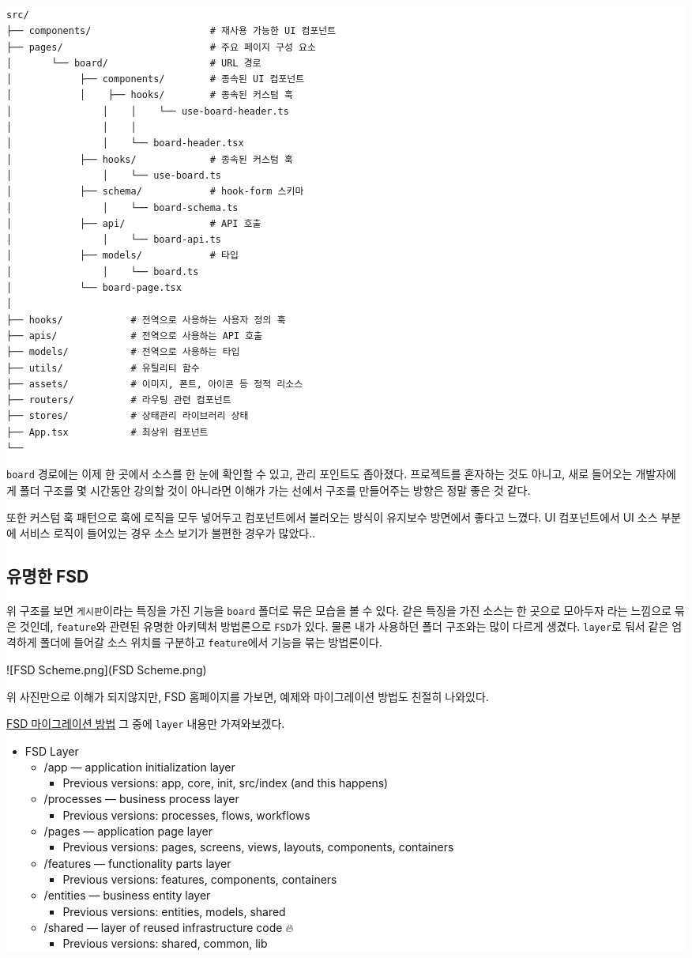 ```
src/
├── components/                     # 재사용 가능한 UI 컴포넌트
├── pages/                          # 주요 페이지 구성 요소
│       └── board/                  # URL 경로
│            ├── components/        # 종속된 UI 컴포넌트
│            │    ├── hooks/        # 종속된 커스텀 훅
│		         │    │    └── use-board-header.ts
│		         │    │
│		         │    └── board-header.tsx
│            ├── hooks/             # 종속된 커스텀 훅
│		         │    └── use-board.ts
│            ├── schema/            # hook-form 스키마
│		         │    └── board-schema.ts
│            ├── api/               # API 호출
│		         │    └── board-api.ts
│            ├── models/            # 타입
│		         │    └── board.ts
│            └── board-page.tsx
│
├── hooks/            # 전역으로 사용하는 사용자 정의 훅
├── apis/             # 전역으로 사용하는 API 호출
├── models/           # 전역으로 사용하는 타입
├── utils/            # 유틸리티 함수
├── assets/           # 이미지, 폰트, 아이콘 등 정적 리소스
├── routers/          # 라우팅 관련 컴포넌트
├── stores/           # 상태관리 라이브러리 상태
├── App.tsx           # 최상위 컴포넌트
└──
```

`board` 경로에는 이제 한 곳에서 소스를 한 눈에 확인할 수 있고, 관리 포인트도 좁아졌다.
프로젝트를 혼자하는 것도 아니고, 새로 들어오는 개발자에게 폴더 구조를 몇 시간동안 강의할 것이 아니라면
이해가 가는 선에서 구조를 만들어주는 방향은 정말 좋은 것 같다.

또한 커스텀 훅 패턴으로 훅에 로직을 모두 넣어두고 컴포넌트에서 불러오는 방식이 유지보수 방면에서 좋다고 느꼈다.
UI 컴포넌트에서 UI 소스 부분에 서비스 로직이 들어있는 경우 소스 보기가 불편한 경우가 많았다..

## 유명한 FSD

위 구조를 보면 `게시판`이라는 특징을 가진 기능을 `board` 폴더로 묶은 모습을 볼 수 있다.
같은 특징을 가진 소스는 한 곳으로 모아두자 라는 느낌으로 묶은 것인데, `feature`와 관련된 유명한 아키텍처 방법론으로 `FSD`가 있다.
물론 내가 사용하던 폴더 구조와는 많이 다르게 생겼다.
`layer`로 둬서 같은 엄격하게 폴더에 들어갈 소스 위치를 구분하고 `feature`에서 기능을 묶는 방법론이다.

![FSD Scheme.png](FSD Scheme.png)

위 사진만으로 이해가 되지않지만, FSD 홈페이지를 가보면, 예제와 마이그레이션 방법도 친절히 나와있다.

[FSD 마이그레이션 방법](https://feature-sliced.design/docs/guides/migration/from-v1) 그 중에 `layer` 내용만 가져와보겠다.

- FSD Layer
  - /app — application initialization layer
    - Previous versions: app, core, init, src/index (and this happens)
  - /processes — business process layer
    - Previous versions: processes, flows, workflows
  - /pages — application page layer
    - Previous versions: pages, screens, views, layouts, components, containers
  - /features — functionality parts layer
    - Previous versions: features, components, containers
  - /entities — business entity layer
    - Previous versions: entities, models, shared
  - /shared — layer of reused infrastructure code 🔥
    - Previous versions: shared, common, lib
